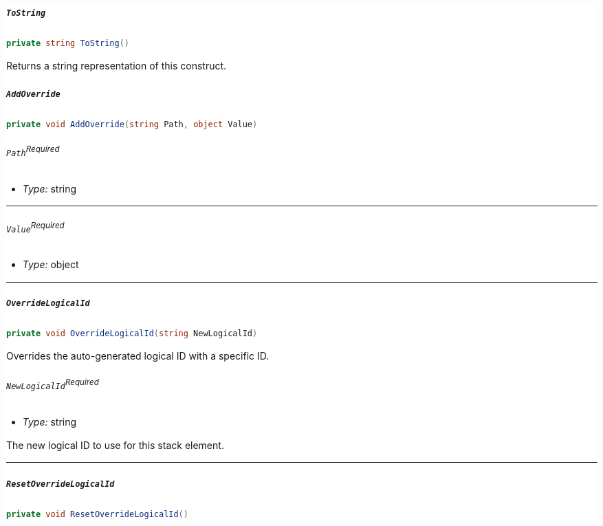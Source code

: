 ##### `ToString` <a name="ToString" id="@cdktf/provider-cloudflare.rateLimit.RateLimit.toString"></a>

```csharp
private string ToString()
```

Returns a string representation of this construct.

##### `AddOverride` <a name="AddOverride" id="@cdktf/provider-cloudflare.rateLimit.RateLimit.addOverride"></a>

```csharp
private void AddOverride(string Path, object Value)
```

###### `Path`<sup>Required</sup> <a name="Path" id="@cdktf/provider-cloudflare.rateLimit.RateLimit.addOverride.parameter.path"></a>

- *Type:* string

---

###### `Value`<sup>Required</sup> <a name="Value" id="@cdktf/provider-cloudflare.rateLimit.RateLimit.addOverride.parameter.value"></a>

- *Type:* object

---

##### `OverrideLogicalId` <a name="OverrideLogicalId" id="@cdktf/provider-cloudflare.rateLimit.RateLimit.overrideLogicalId"></a>

```csharp
private void OverrideLogicalId(string NewLogicalId)
```

Overrides the auto-generated logical ID with a specific ID.

###### `NewLogicalId`<sup>Required</sup> <a name="NewLogicalId" id="@cdktf/provider-cloudflare.rateLimit.RateLimit.overrideLogicalId.parameter.newLogicalId"></a>

- *Type:* string

The new logical ID to use for this stack element.

---

##### `ResetOverrideLogicalId` <a name="ResetOverrideLogicalId" id="@cdktf/provider-cloudflare.rateLimit.RateLimit.resetOverrideLogicalId"></a>

```csharp
private void ResetOverrideLogicalId()
```

